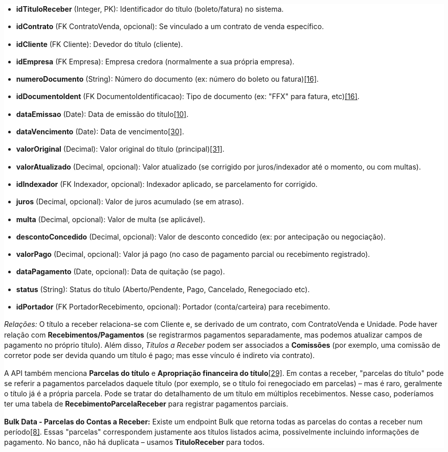 - **idTituloReceber** (Integer, PK): Identificador do título (boleto/fatura) no sistema.

- **idContrato** (FK ContratoVenda, opcional): Se vinculado a um contrato de venda específico.

- **idCliente** (FK Cliente): Devedor do título (cliente).

- **idEmpresa** (FK Empresa): Empresa credora (normalmente a sua própria empresa).

- **numeroDocumento** (String): Número do documento (ex: número do boleto ou fatura)[\[16\]](https://docs.fluidapi.io/sienge#:~:text=000%2F0001%2003%60%20%7D%7D,indexid).

- **idDocumentoIdent** (FK DocumentoIdentificacao): Tipo de documento (ex: "FFX" para fatura, etc)[\[16\]](https://docs.fluidapi.io/sienge#:~:text=000%2F0001%2003%60%20%7D%7D,indexid).

- **dataEmissao** (Date): Data de emissão do título[\[10\]](https://docs.fluidapi.io/sienge#:~:text=tostring%20,htmldate).

- **dataVencimento** (Date): Data de vencimento[\[30\]](https://docs.fluidapi.io/sienge#:~:text=,htmldate).

- **valorOriginal** (Decimal): Valor original do título (principal)[\[31\]](https://docs.fluidapi.io/sienge#:~:text=0%2C%20,default).

- **valorAtualizado** (Decimal, opcional): Valor atualizado (se corrigido por juros/indexador até o momento, ou com multas).

- **idIndexador** (FK Indexador, opcional): Indexador aplicado, se parcelamento for corrigido.

- **juros** (Decimal, opcional): Valor de juros acumulado (se em atraso).

- **multa** (Decimal, opcional): Valor de multa (se aplicável).

- **descontoConcedido** (Decimal, opcional): Valor de desconto concedido (ex: por antecipação ou negociação).

- **valorPago** (Decimal, opcional): Valor já pago (no caso de pagamento parcial ou recebimento registrado).

- **dataPagamento** (Date, opcional): Data de quitação (se pago).

- **status** (String): Status do título (Aberto/Pendente, Pago, Cancelado, Renegociado etc).

- **idPortador** (FK PortadorRecebimento, opcional): Portador (conta/carteira) para recebimento.

_Relações:_ O título a receber relaciona-se com Cliente e, se derivado de um contrato, com ContratoVenda e Unidade. Pode haver relação com **Recebimentos/Pagamentos** (se registrarmos pagamentos separadamente, mas podemos atualizar campos de pagamento no próprio título). Além disso, _Títulos a Receber_ podem ser associados a **Comissões** (por exemplo, uma comissão de corretor pode ser devida quando um título é pago; mas esse vínculo é indireto via contrato).

A API também menciona **Parcelas do título** e **Apropriação financeira do título**[\[29\]](https://api.sienge.com.br/docs/html-files/accounts-receivable-v1.html#:~:text=API%20de%20t%C3%ADtulos%20do%20contas,financeira%20do%20t%C3%ADtulo%20%C2%B7%20Models). Em contas a receber, "parcelas do título" pode se referir a pagamentos parcelados daquele título (por exemplo, se o título foi renegociado em parcelas) – mas é raro, geralmente o título já é a própria parcela. Pode se tratar do detalhamento de um título em múltiplos recebimentos. Nesse caso, poderíamos ter uma tabela de **RecebimentoParcelaReceber** para registrar pagamentos parciais.

**Bulk Data \- Parcelas do Contas a Receber:** Existe um endpoint Bulk que retorna todas as parcelas do contas a receber num período[\[8\]](https://api.sienge.com.br/docs/html-files/bulk-data-income-v1.html#:~:text=Parcelas%20do%20Contas%20a%20Receber,bills). Essas "parcelas" correspondem justamente aos títulos listados acima, possivelmente incluindo informações de pagamento. No banco, não há duplicata – usamos **TituloReceber** para todos.
